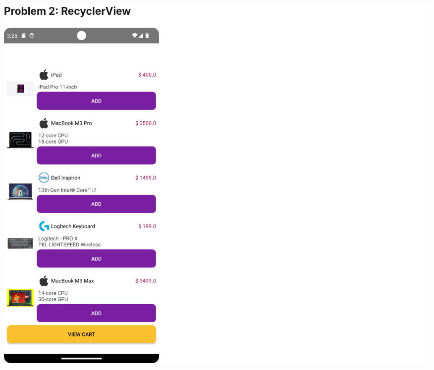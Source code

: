 ## Problem 2: RecyclerView
<div style="page-break-after:always"><img height="678px" alt="Sign In Screen" src="ElectronicsRecyclerView/screenshots/1.png"><br></div>